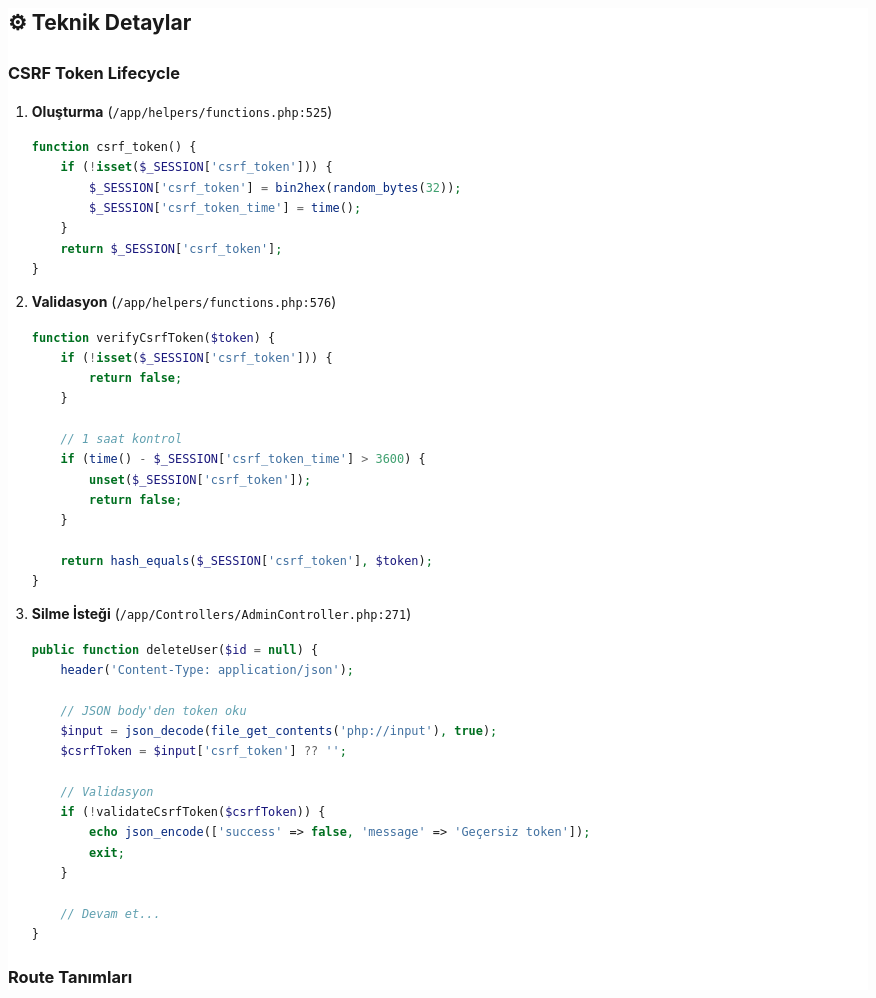 
## ⚙️ Teknik Detaylar

### CSRF Token Lifecycle

1. **Oluşturma** (`/app/helpers/functions.php:525`)
   ```php
   function csrf_token() {
       if (!isset($_SESSION['csrf_token'])) {
           $_SESSION['csrf_token'] = bin2hex(random_bytes(32));
           $_SESSION['csrf_token_time'] = time();
       }
       return $_SESSION['csrf_token'];
   }
   ```

2. **Validasyon** (`/app/helpers/functions.php:576`)
   ```php
   function verifyCsrfToken($token) {
       if (!isset($_SESSION['csrf_token'])) {
           return false;
       }
       
       // 1 saat kontrol
       if (time() - $_SESSION['csrf_token_time'] > 3600) {
           unset($_SESSION['csrf_token']);
           return false;
       }
       
       return hash_equals($_SESSION['csrf_token'], $token);
   }
   ```

3. **Silme İsteği** (`/app/Controllers/AdminController.php:271`)
   ```php
   public function deleteUser($id = null) {
       header('Content-Type: application/json');
       
       // JSON body'den token oku
       $input = json_decode(file_get_contents('php://input'), true);
       $csrfToken = $input['csrf_token'] ?? '';
       
       // Validasyon
       if (!validateCsrfToken($csrfToken)) {
           echo json_encode(['success' => false, 'message' => 'Geçersiz token']);
           exit;
       }
       
       // Devam et...
   }
   ```

### Route Tanımları
